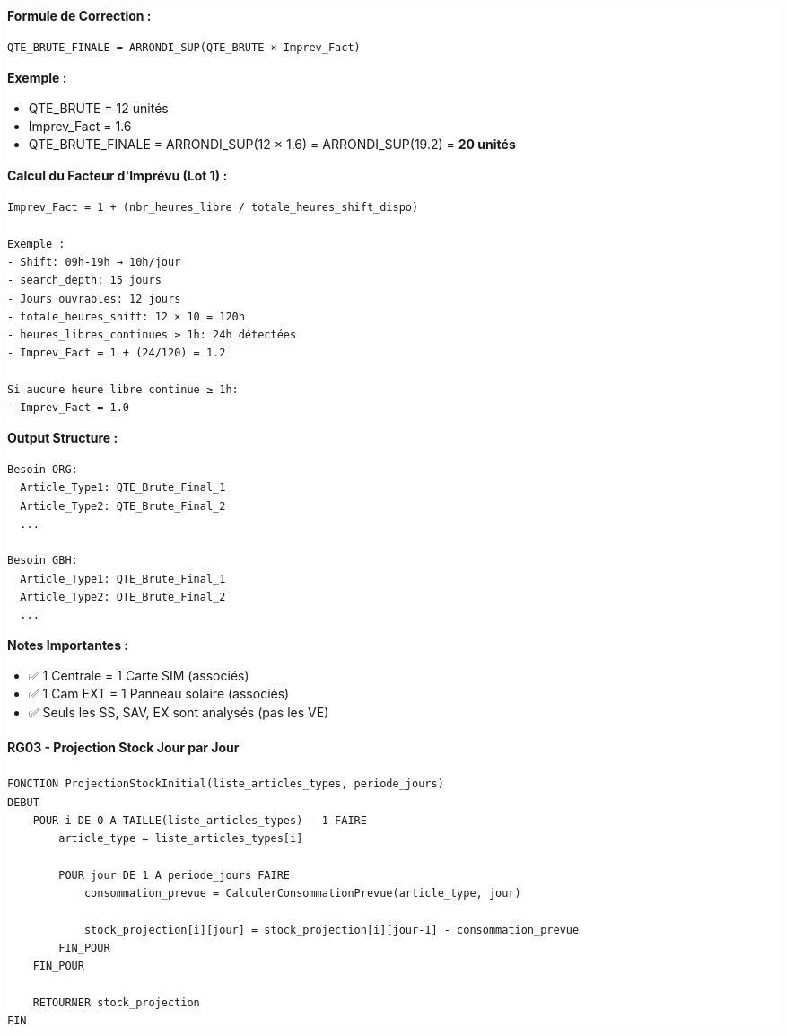 **Formule de Correction :**
```
QTE_BRUTE_FINALE = ARRONDI_SUP(QTE_BRUTE × Imprev_Fact)
```

**Exemple :**
- QTE_BRUTE = 12 unités
- Imprev_Fact = 1.6
- QTE_BRUTE_FINALE = ARRONDI_SUP(12 × 1.6) = ARRONDI_SUP(19.2) = **20 unités**

**Calcul du Facteur d'Imprévu (Lot 1) :**

```pseudocode
Imprev_Fact = 1 + (nbr_heures_libre / totale_heures_shift_dispo)

Exemple :
- Shift: 09h-19h → 10h/jour
- search_depth: 15 jours
- Jours ouvrables: 12 jours
- totale_heures_shift: 12 × 10 = 120h
- heures_libres_continues ≥ 1h: 24h détectées
- Imprev_Fact = 1 + (24/120) = 1.2

Si aucune heure libre continue ≥ 1h:
- Imprev_Fact = 1.0
```

**Output Structure :**
```
Besoin ORG:
  Article_Type1: QTE_Brute_Final_1
  Article_Type2: QTE_Brute_Final_2
  ...

Besoin GBH:
  Article_Type1: QTE_Brute_Final_1
  Article_Type2: QTE_Brute_Final_2
  ...
```

**Notes Importantes :**
- ✅ 1 Centrale = 1 Carte SIM (associés)
- ✅ 1 Cam EXT = 1 Panneau solaire (associés)
- ✅ Seuls les SS, SAV, EX sont analysés (pas les VE)

#### **RG03 - Projection Stock Jour par Jour**

```pseudocode
FONCTION ProjectionStockInitial(liste_articles_types, periode_jours)
DEBUT
    POUR i DE 0 A TAILLE(liste_articles_types) - 1 FAIRE
        article_type = liste_articles_types[i]

        POUR jour DE 1 A periode_jours FAIRE
            consommation_prevue = CalculerConsommationPrevue(article_type, jour)

            stock_projection[i][jour] = stock_projection[i][jour-1] - consommation_prevue
        FIN_POUR
    FIN_POUR

    RETOURNER stock_projection
FIN
```
